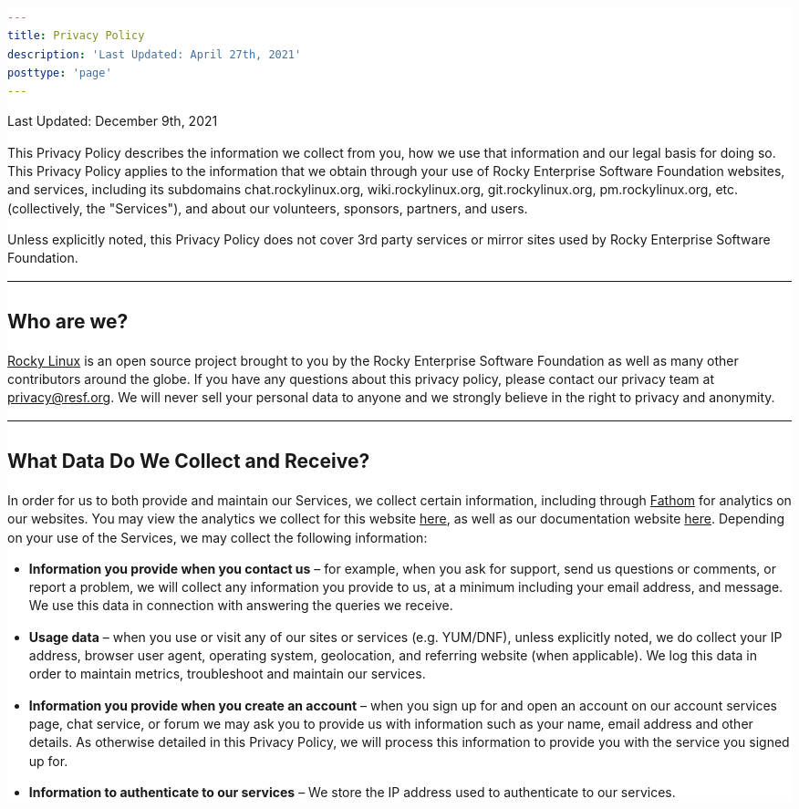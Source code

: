 ```yaml
---
title: Privacy Policy
description: 'Last Updated: April 27th, 2021'
posttype: 'page'
---
```


Last Updated: December 9th, 2021

This Privacy Policy describes the information we collect from you, how we use that information and our legal basis for doing so. This Privacy Policy applies to the information that we obtain through your use of Rocky Enterprise Software Foundation websites, and services, including its subdomains chat.rockylinux.org, wiki.rockylinux.org, git.rockylinux.org, pm.rockylinux.org, etc. (collectively, the "Services"), and about our volunteers, sponsors, partners, and users.

Unless explicitly noted, this Privacy Policy does not cover 3rd party services or mirror sites used by Rocky Enterprise Software Foundation.

---

## Who are we?

[Rocky Linux](https://rockylinux.org) is an open source project brought to you by the Rocky Enterprise Software Foundation as well as many other contributors around the globe. If you have any questions about this privacy policy, please contact our privacy team at privacy@resf.org. We will never sell your personal data to anyone and we strongly believe in the right to privacy and anonymity.

---

## What Data Do We Collect and Receive?

In order for us to both provide and maintain our Services, we collect certain information, including through [Fathom](https://usefathom.com) for analytics on our websites. You may view the analytics we collect for this website [here](https://app.usefathom.com/share/qdepahys/website), as well as our documentation website [here](https://app.usefathom.com/share/ktsptdwy/documentation). Depending on your use of the Services, we may collect the following information:

- **Information you provide when you contact us** – for example, when you ask for support, send us questions or comments, or report a problem, we will collect any information you provide to us, at a minimum including your email address, and message. We use this data in connection with answering the queries we receive.

- **Usage data** – when you use or visit any of our sites or services (e.g. YUM/DNF), unless explicitly noted, we do collect your IP address, browser user agent, operating system, geolocation, and referring website (when applicable). We log this data in order to maintain metrics, troubleshoot and maintain our services.

- **Information you provide when you create an account** – when you sign up for and open an account on our account services page, chat service, or forum we may ask you to provide us with information such as your name, email address and other details. As otherwise detailed in this Privacy Policy, we will process this information to provide you with the service you signed up for.

- **Information to authenticate to our services** – We store the IP address used to authenticate to our services.
